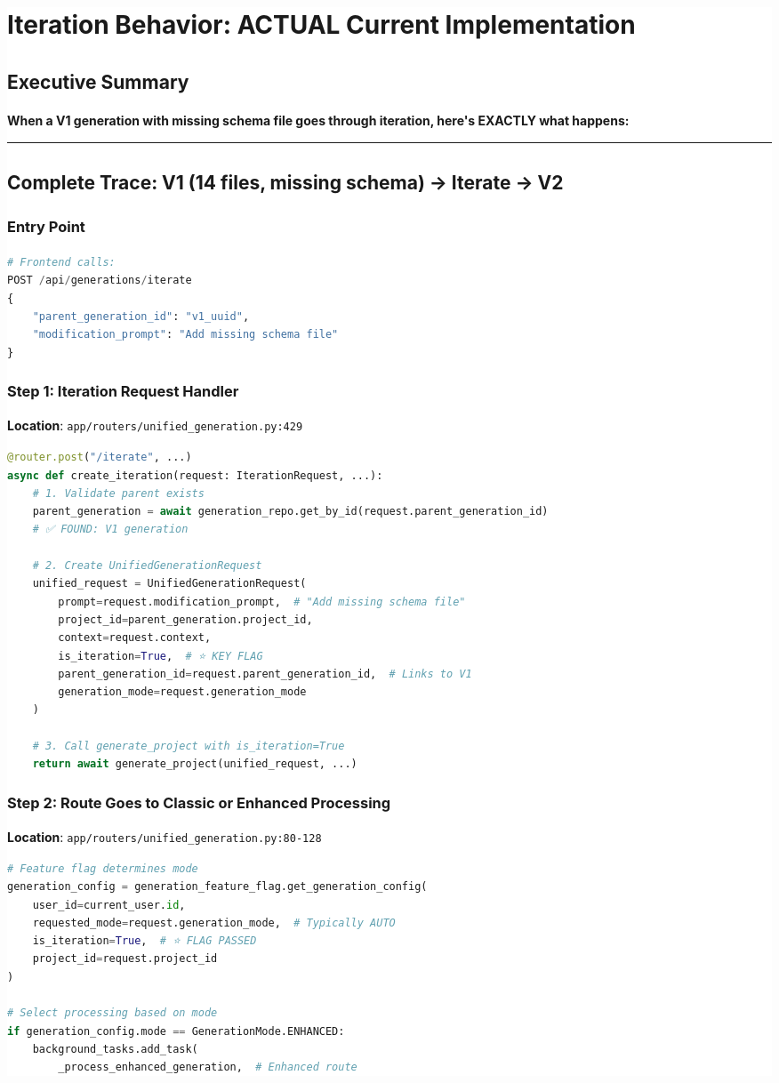 # Iteration Behavior: ACTUAL Current Implementation

## Executive Summary

**When a V1 generation with missing schema file goes through iteration, here's EXACTLY what happens:**

---

## Complete Trace: V1 (14 files, missing schema) → Iterate → V2

### Entry Point
```python
# Frontend calls:
POST /api/generations/iterate
{
    "parent_generation_id": "v1_uuid",
    "modification_prompt": "Add missing schema file"
}
```

### Step 1: Iteration Request Handler
**Location**: `app/routers/unified_generation.py:429`

```python
@router.post("/iterate", ...)
async def create_iteration(request: IterationRequest, ...):
    # 1. Validate parent exists
    parent_generation = await generation_repo.get_by_id(request.parent_generation_id)
    # ✅ FOUND: V1 generation
    
    # 2. Create UnifiedGenerationRequest
    unified_request = UnifiedGenerationRequest(
        prompt=request.modification_prompt,  # "Add missing schema file"
        project_id=parent_generation.project_id,
        context=request.context,
        is_iteration=True,  # ⭐ KEY FLAG
        parent_generation_id=request.parent_generation_id,  # Links to V1
        generation_mode=request.generation_mode
    )
    
    # 3. Call generate_project with is_iteration=True
    return await generate_project(unified_request, ...)
```

### Step 2: Route Goes to Classic or Enhanced Processing
**Location**: `app/routers/unified_generation.py:80-128`

```python
# Feature flag determines mode
generation_config = generation_feature_flag.get_generation_config(
    user_id=current_user.id,
    requested_mode=request.generation_mode,  # Typically AUTO
    is_iteration=True,  # ⭐ FLAG PASSED
    project_id=request.project_id
)

# Select processing based on mode
if generation_config.mode == GenerationMode.ENHANCED:
    background_tasks.add_task(
        _process_enhanced_generation,  # Enhanced route
```